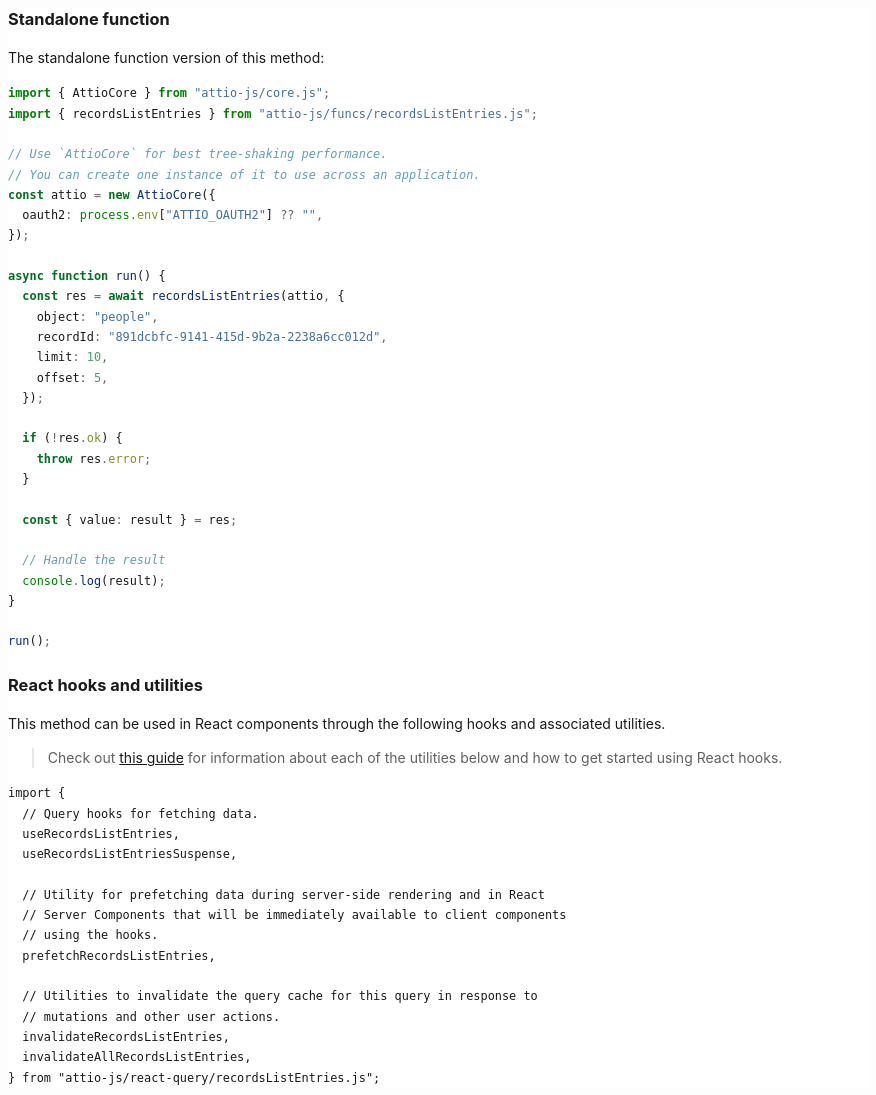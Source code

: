 ### Standalone function

The standalone function version of this method:

```typescript
import { AttioCore } from "attio-js/core.js";
import { recordsListEntries } from "attio-js/funcs/recordsListEntries.js";

// Use `AttioCore` for best tree-shaking performance.
// You can create one instance of it to use across an application.
const attio = new AttioCore({
  oauth2: process.env["ATTIO_OAUTH2"] ?? "",
});

async function run() {
  const res = await recordsListEntries(attio, {
    object: "people",
    recordId: "891dcbfc-9141-415d-9b2a-2238a6cc012d",
    limit: 10,
    offset: 5,
  });

  if (!res.ok) {
    throw res.error;
  }

  const { value: result } = res;

  // Handle the result
  console.log(result);
}

run();
```

### React hooks and utilities

This method can be used in React components through the following hooks and
associated utilities.

> Check out [this guide][hook-guide] for information about each of the utilities
> below and how to get started using React hooks.

[hook-guide]: ../../../REACT_QUERY.md

```tsx
import {
  // Query hooks for fetching data.
  useRecordsListEntries,
  useRecordsListEntriesSuspense,

  // Utility for prefetching data during server-side rendering and in React
  // Server Components that will be immediately available to client components
  // using the hooks.
  prefetchRecordsListEntries,
  
  // Utilities to invalidate the query cache for this query in response to
  // mutations and other user actions.
  invalidateRecordsListEntries,
  invalidateAllRecordsListEntries,
} from "attio-js/react-query/recordsListEntries.js";
```
